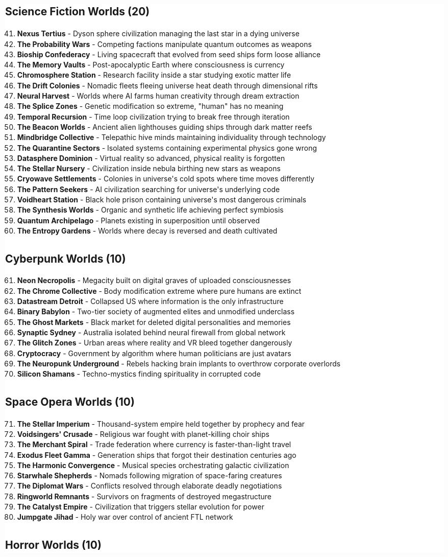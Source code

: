 ## Science Fiction Worlds (20)

41. **Nexus Tertius** - Dyson sphere civilization managing the last star in a dying universe
42. **The Probability Wars** - Competing factions manipulate quantum outcomes as weapons
43. **Bioship Confederacy** - Living spacecraft that evolved from seed ships form loose alliance
44. **The Memory Vaults** - Post-apocalyptic Earth where consciousness is currency
45. **Chromosphere Station** - Research facility inside a star studying exotic matter life
46. **The Drift Colonies** - Nomadic fleets fleeing universe heat death through dimensional rifts
47. **Neural Harvest** - Worlds where AI farms human creativity through dream extraction
48. **The Splice Zones** - Genetic modification so extreme, "human" has no meaning
49. **Temporal Recursion** - Time loop civilization trying to break free through iteration
50. **The Beacon Worlds** - Ancient alien lighthouses guiding ships through dark matter reefs
51. **Mindbridge Collective** - Telepathic hive minds maintaining individuality through technology
52. **The Quarantine Sectors** - Isolated systems containing experimental physics gone wrong
53. **Datasphere Dominion** - Virtual reality so advanced, physical reality is forgotten
54. **The Stellar Nursery** - Civilization inside nebula birthing new stars as weapons
55. **Cryowave Settlements** - Colonies in universe's cold spots where time moves differently
56. **The Pattern Seekers** - AI civilization searching for universe's underlying code
57. **Voidheart Station** - Black hole prison containing universe's most dangerous criminals
58. **The Synthesis Worlds** - Organic and synthetic life achieving perfect symbiosis
59. **Quantum Archipelago** - Planets existing in superposition until observed
60. **The Entropy Gardens** - Worlds where decay is reversed and death cultivated

## Cyberpunk Worlds (10)

61. **Neon Necropolis** - Megacity built on digital graves of uploaded consciousnesses
62. **The Chrome Collective** - Body modification extreme where pure humans are extinct
63. **Datastream Detroit** - Collapsed US where information is the only infrastructure
64. **Binary Babylon** - Two-tier society of augmented elites and unmodified underclass
65. **The Ghost Markets** - Black market for deleted digital personalities and memories
66. **Synaptic Sydney** - Australia isolated behind neural firewall from global network
67. **The Glitch Zones** - Urban areas where reality and VR bleed together dangerously
68. **Cryptocracy** - Government by algorithm where human politicians are just avatars
69. **The Neuropunk Underground** - Rebels hacking brain implants to overthrow corporate overlords
70. **Silicon Shamans** - Techno-mystics finding spirituality in corrupted code

## Space Opera Worlds (10)

71. **The Stellar Imperium** - Thousand-system empire held together by prophecy and fear
72. **Voidsingers' Crusade** - Religious war fought with planet-killing choir ships
73. **The Merchant Spiral** - Trade federation where currency is faster-than-light travel
74. **Exodus Fleet Gamma** - Generation ships that forgot their destination centuries ago
75. **The Harmonic Convergence** - Musical species orchestrating galactic civilization
76. **Starwhale Shepherds** - Nomads following migration of space-faring creatures
77. **The Diplomat Wars** - Conflicts resolved through elaborate deadly negotiations
78. **Ringworld Remnants** - Survivors on fragments of destroyed megastructure
79. **The Catalyst Empire** - Civilization that triggers stellar evolution for power
80. **Jumpgate Jihad** - Holy war over control of ancient FTL network

## Horror Worlds (10)
